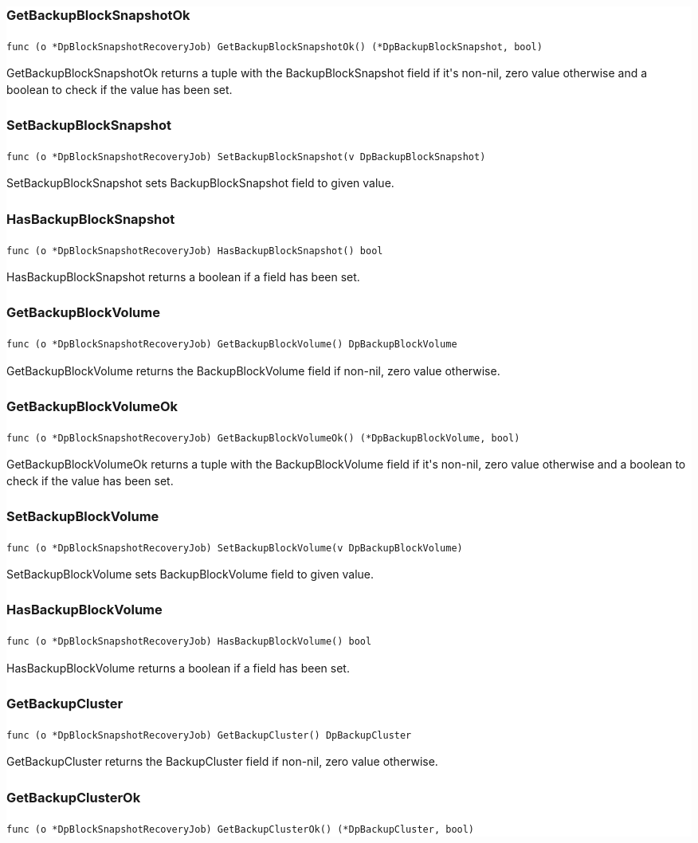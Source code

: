 ### GetBackupBlockSnapshotOk

`func (o *DpBlockSnapshotRecoveryJob) GetBackupBlockSnapshotOk() (*DpBackupBlockSnapshot, bool)`

GetBackupBlockSnapshotOk returns a tuple with the BackupBlockSnapshot field if it's non-nil, zero value otherwise
and a boolean to check if the value has been set.

### SetBackupBlockSnapshot

`func (o *DpBlockSnapshotRecoveryJob) SetBackupBlockSnapshot(v DpBackupBlockSnapshot)`

SetBackupBlockSnapshot sets BackupBlockSnapshot field to given value.

### HasBackupBlockSnapshot

`func (o *DpBlockSnapshotRecoveryJob) HasBackupBlockSnapshot() bool`

HasBackupBlockSnapshot returns a boolean if a field has been set.

### GetBackupBlockVolume

`func (o *DpBlockSnapshotRecoveryJob) GetBackupBlockVolume() DpBackupBlockVolume`

GetBackupBlockVolume returns the BackupBlockVolume field if non-nil, zero value otherwise.

### GetBackupBlockVolumeOk

`func (o *DpBlockSnapshotRecoveryJob) GetBackupBlockVolumeOk() (*DpBackupBlockVolume, bool)`

GetBackupBlockVolumeOk returns a tuple with the BackupBlockVolume field if it's non-nil, zero value otherwise
and a boolean to check if the value has been set.

### SetBackupBlockVolume

`func (o *DpBlockSnapshotRecoveryJob) SetBackupBlockVolume(v DpBackupBlockVolume)`

SetBackupBlockVolume sets BackupBlockVolume field to given value.

### HasBackupBlockVolume

`func (o *DpBlockSnapshotRecoveryJob) HasBackupBlockVolume() bool`

HasBackupBlockVolume returns a boolean if a field has been set.

### GetBackupCluster

`func (o *DpBlockSnapshotRecoveryJob) GetBackupCluster() DpBackupCluster`

GetBackupCluster returns the BackupCluster field if non-nil, zero value otherwise.

### GetBackupClusterOk

`func (o *DpBlockSnapshotRecoveryJob) GetBackupClusterOk() (*DpBackupCluster, bool)`
